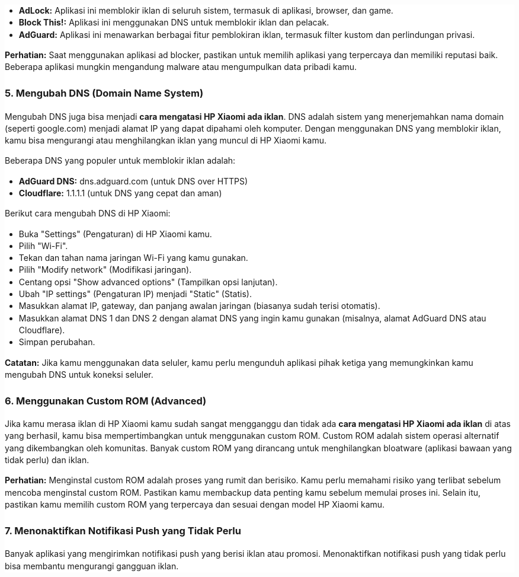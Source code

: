 - **AdLock:** Aplikasi ini memblokir iklan di seluruh sistem, termasuk di aplikasi, browser, dan game.
- **Block This!:** Aplikasi ini menggunakan DNS untuk memblokir iklan dan pelacak.
- **AdGuard:** Aplikasi ini menawarkan berbagai fitur pemblokiran iklan, termasuk filter kustom dan perlindungan privasi.

**Perhatian:** Saat menggunakan aplikasi ad blocker, pastikan untuk memilih aplikasi yang terpercaya dan memiliki reputasi baik. Beberapa aplikasi mungkin mengandung malware atau mengumpulkan data pribadi kamu.

### 5\. Mengubah DNS (Domain Name System)

Mengubah DNS juga bisa menjadi **cara mengatasi HP Xiaomi ada iklan**. DNS adalah sistem yang menerjemahkan nama domain (seperti google.com) menjadi alamat IP yang dapat dipahami oleh komputer. Dengan menggunakan DNS yang memblokir iklan, kamu bisa mengurangi atau menghilangkan iklan yang muncul di HP Xiaomi kamu.

Beberapa DNS yang populer untuk memblokir iklan adalah:

- **AdGuard DNS:** dns.adguard.com (untuk DNS over HTTPS)
- **Cloudflare:** 1.1.1.1 (untuk DNS yang cepat dan aman)

Berikut cara mengubah DNS di HP Xiaomi:

- Buka "Settings" (Pengaturan) di HP Xiaomi kamu.
- Pilih "Wi-Fi".
- Tekan dan tahan nama jaringan Wi-Fi yang kamu gunakan.
- Pilih "Modify network" (Modifikasi jaringan).
- Centang opsi "Show advanced options" (Tampilkan opsi lanjutan).
- Ubah "IP settings" (Pengaturan IP) menjadi "Static" (Statis).
- Masukkan alamat IP, gateway, dan panjang awalan jaringan (biasanya sudah terisi otomatis).
- Masukkan alamat DNS 1 dan DNS 2 dengan alamat DNS yang ingin kamu gunakan (misalnya, alamat AdGuard DNS atau Cloudflare).
- Simpan perubahan.

**Catatan:** Jika kamu menggunakan data seluler, kamu perlu mengunduh aplikasi pihak ketiga yang memungkinkan kamu mengubah DNS untuk koneksi seluler.

### 6\. Menggunakan Custom ROM (Advanced)

Jika kamu merasa iklan di HP Xiaomi kamu sudah sangat mengganggu dan tidak ada **cara mengatasi HP Xiaomi ada iklan** di atas yang berhasil, kamu bisa mempertimbangkan untuk menggunakan custom ROM. Custom ROM adalah sistem operasi alternatif yang dikembangkan oleh komunitas. Banyak custom ROM yang dirancang untuk menghilangkan bloatware (aplikasi bawaan yang tidak perlu) dan iklan.

**Perhatian:** Menginstal custom ROM adalah proses yang rumit dan berisiko. Kamu perlu memahami risiko yang terlibat sebelum mencoba menginstal custom ROM. Pastikan kamu membackup data penting kamu sebelum memulai proses ini. Selain itu, pastikan kamu memilih custom ROM yang terpercaya dan sesuai dengan model HP Xiaomi kamu.

### 7\. Menonaktifkan Notifikasi Push yang Tidak Perlu

Banyak aplikasi yang mengirimkan notifikasi push yang berisi iklan atau promosi. Menonaktifkan notifikasi push yang tidak perlu bisa membantu mengurangi gangguan iklan.
